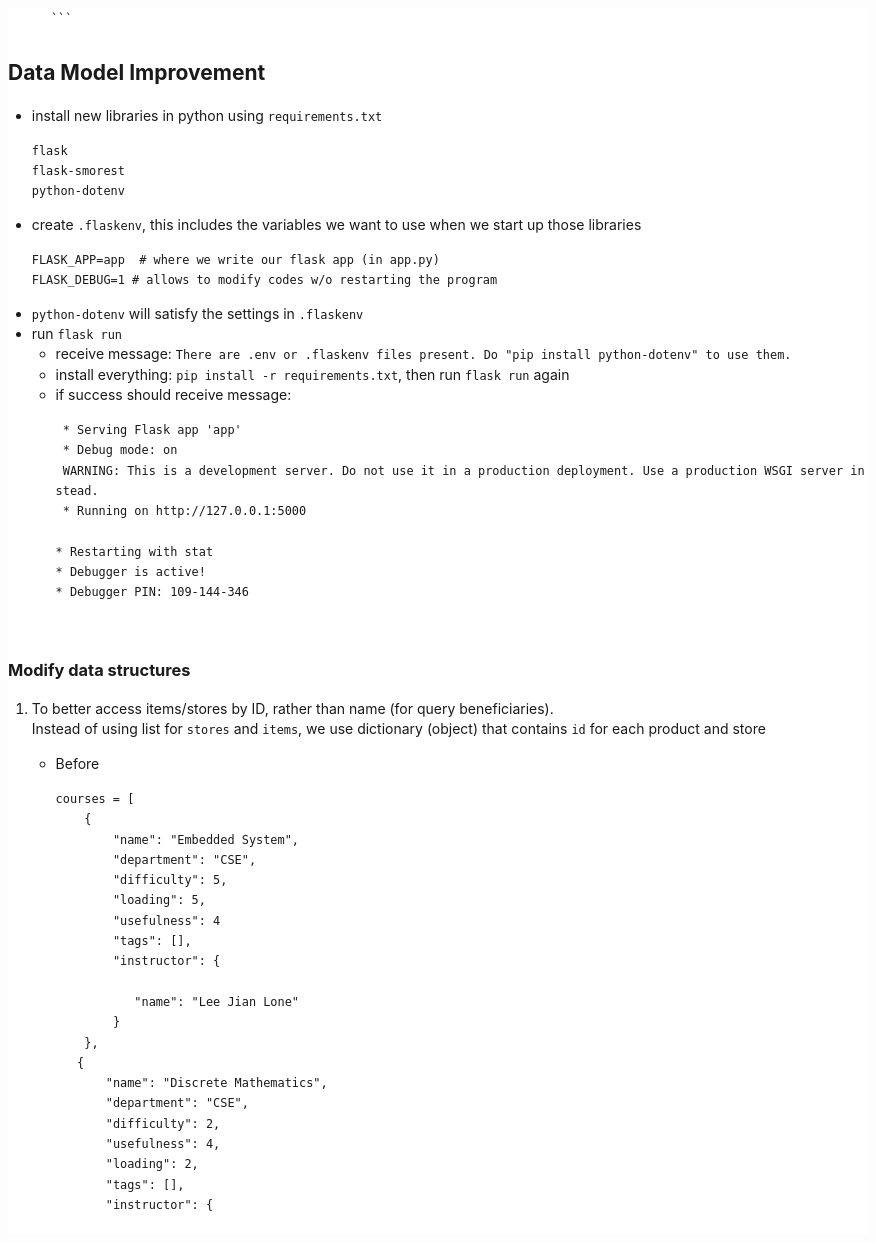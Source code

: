           ```
       
  
  
## Data Model Improvement
- install new libraries in python using `requirements.txt`
  ```
  flask
  flask-smorest
  python-dotenv 
  ```
- create `.flaskenv`, this includes the variables we want to use when we start up those libraries 
  ```
  FLASK_APP=app  # where we write our flask app (in app.py)
  FLASK_DEBUG=1 # allows to modify codes w/o restarting the program
  ```
- `python-dotenv` will satisfy the settings in `.flaskenv`
- run `flask run`
  - receive message: `There are .env or .flaskenv files present. Do "pip install python-dotenv" to use them.`
  - install everything: `pip install -r requirements.txt`, then run `flask run` again
  - if success should receive message:
    ``` 
     * Serving Flask app 'app'
     * Debug mode: on
     WARNING: This is a development server. Do not use it in a production deployment. Use a production WSGI server instead.
     * Running on http://127.0.0.1:5000

    * Restarting with stat
    * Debugger is active!
    * Debugger PIN: 109-144-346
    ```
  <br>

### Modify data structures
1. To better access items/stores by ID, rather than name (for query beneficiaries). <br>
Instead of using list for `stores` and `items`, we use dictionary (object) that contains `id` for each product and store

   - Before
     ```
     courses = [
         {
             "name": "Embedded System",
             "department": "CSE",
             "difficulty": 5,
             "loading": 5,
             "usefulness": 4
             "tags": [],
             "instructor": {
             
			    "name": "Lee Jian Lone"
		     }
         },
        {
            "name": "Discrete Mathematics",
            "department": "CSE",
		    "difficulty": 2,
		    "usefulness": 4,
            "loading": 2,
            "tags": [],
		    "instructor": {
			    